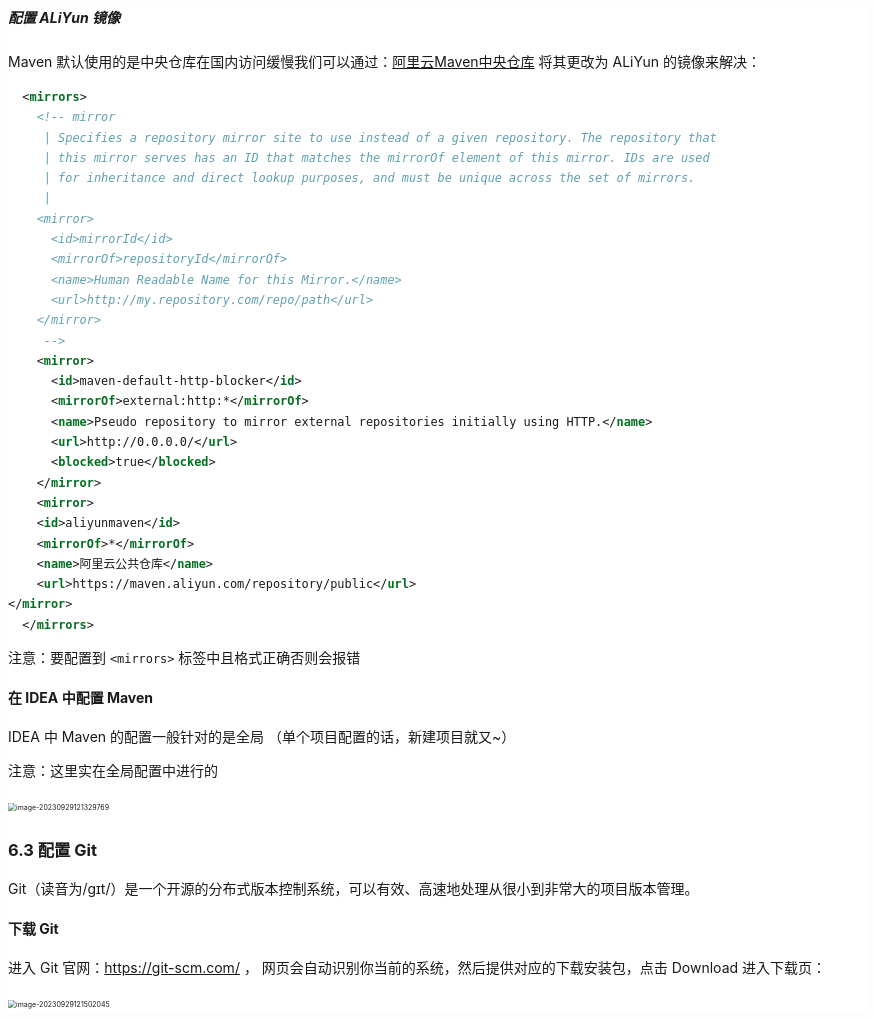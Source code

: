 ##### 配置 ALiYun 镜像

Maven 默认使用的是中央仓库在国内访问缓慢我们可以通过：[阿里云Maven中央仓库](https://maven.aliyun.com/) 将其更改为 ALiYun 的镜像来解决：

```xml
  <mirrors>
    <!-- mirror
     | Specifies a repository mirror site to use instead of a given repository. The repository that
     | this mirror serves has an ID that matches the mirrorOf element of this mirror. IDs are used
     | for inheritance and direct lookup purposes, and must be unique across the set of mirrors.
     |
    <mirror>
      <id>mirrorId</id>
      <mirrorOf>repositoryId</mirrorOf>
      <name>Human Readable Name for this Mirror.</name>
      <url>http://my.repository.com/repo/path</url>
    </mirror>
     -->
    <mirror>
      <id>maven-default-http-blocker</id>
      <mirrorOf>external:http:*</mirrorOf>
      <name>Pseudo repository to mirror external repositories initially using HTTP.</name>
      <url>http://0.0.0.0/</url>
      <blocked>true</blocked>
    </mirror>
    <mirror>
    <id>aliyunmaven</id>
    <mirrorOf>*</mirrorOf>
    <name>阿里云公共仓库</name>
    <url>https://maven.aliyun.com/repository/public</url>
</mirror>
  </mirrors>
```

注意：要配置到 `<mirrors>` 标签中且格式正确否则会报错

#### 在 IDEA 中配置 Maven

IDEA 中 Maven 的配置一般针对的是全局 （单个项目配置的话，新建项目就又~）

注意：这里实在全局配置中进行的

<img src="https://yong-gan-niu-niu-1311841992.cos.ap-beijing.myqcloud.com/images/image-20230929121329769.png" alt="image-20230929121329769" style="zoom:50%;" />

### 6.3 配置 Git

Git（读音为/gɪt/）是一个开源的分布式版本控制系统，可以有效、高速地处理从很小到非常大的项目版本管理。

#### 下载 Git

进入 Git 官网：https://git-scm.com/ ， 网页会自动识别你当前的系统，然后提供对应的下载安装包，点击 Download 进入下载页：

<img src="https://yong-gan-niu-niu-1311841992.cos.ap-beijing.myqcloud.com/images/image-20230929121502045.png" alt="image-20230929121502045" style="zoom:50%;" />
